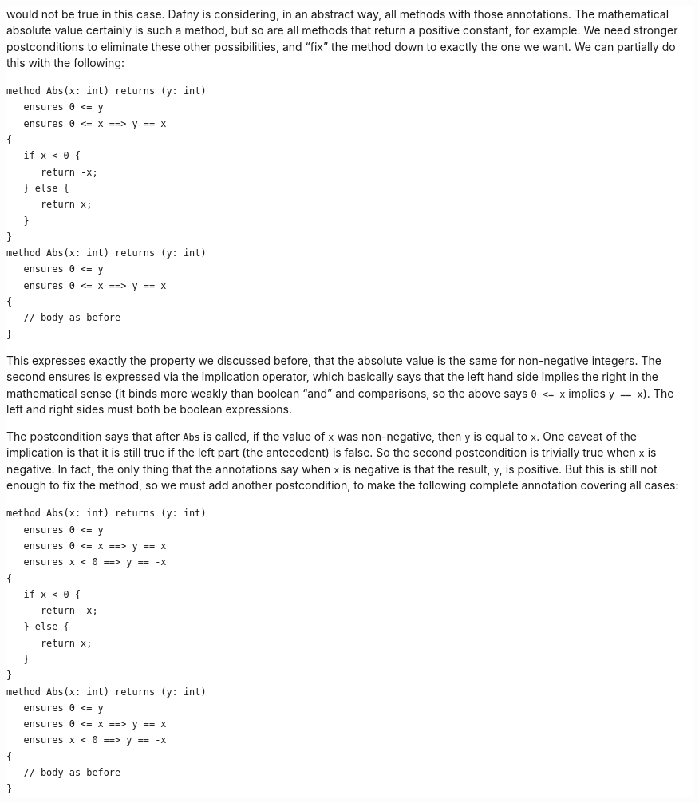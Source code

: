 would not be true in this case. Dafny is considering, in an abstract way, all methods with those annotations. The mathematical absolute value certainly is such a method, but so are all methods that return a positive constant, for example. We need stronger postconditions to eliminate these other possibilities, and “fix” the method down to exactly the one we want. We can partially do this with the following:

```{.editonly}
method Abs(x: int) returns (y: int)
   ensures 0 <= y
   ensures 0 <= x ==> y == x
{
   if x < 0 {
      return -x;
   } else {
      return x;
   }
}
method Abs(x: int) returns (y: int)
   ensures 0 <= y
   ensures 0 <= x ==> y == x
{
   // body as before
}
```

This expresses exactly the property we discussed before, that the absolute value is the same for non-negative integers. The second ensures is expressed via the implication operator, which basically says that the left hand side implies the right in the mathematical sense (it binds more weakly than boolean “and” and comparisons, so the above says `0 <= x` implies `y == x`). The left and right sides must both be boolean expressions.

The postcondition says that after `Abs` is called, if the value of `x` was non-negative, then `y` is equal to `x`. One caveat of the implication is that it is still true if the left part (the antecedent) is false. So the second postcondition is trivially true when `x` is negative. In fact, the only thing that the annotations say when `x` is negative is that the result, `y`, is positive. But this is still not enough to fix the method, so we must add another postcondition, to make the following complete annotation covering all cases:

```{.editonly}
method Abs(x: int) returns (y: int)
   ensures 0 <= y
   ensures 0 <= x ==> y == x
   ensures x < 0 ==> y == -x
{
   if x < 0 {
      return -x;
   } else {
      return x;
   }
}
method Abs(x: int) returns (y: int)
   ensures 0 <= y
   ensures 0 <= x ==> y == x
   ensures x < 0 ==> y == -x
{
   // body as before
}
```
